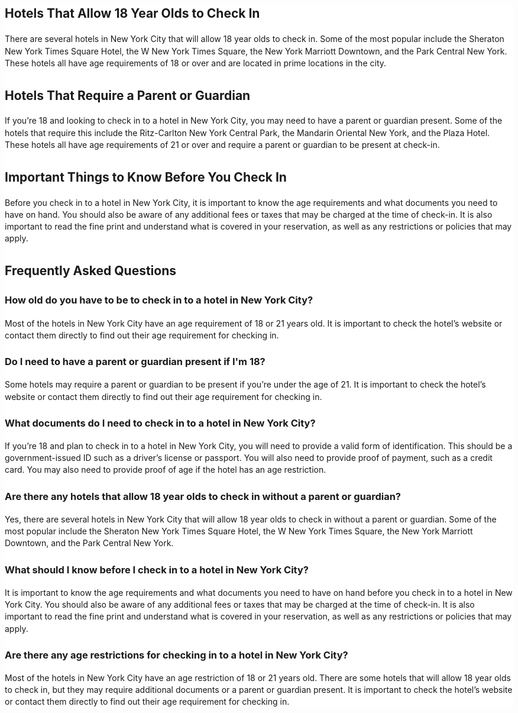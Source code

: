 <h2>Hotels That Allow 18 Year Olds to Check In</h2>

<p>There are several hotels in New York City that will allow 18 year olds to check in. Some of the most popular include the Sheraton New York Times Square Hotel, the W New York Times Square, the New York Marriott Downtown, and the Park Central New York. These hotels all have age requirements of 18 or over and are located in prime locations in the city.</p>

<h2>Hotels That Require a Parent or Guardian</h2>

<p>If you’re 18 and looking to check in to a hotel in New York City, you may need to have a parent or guardian present. Some of the hotels that require this include the Ritz-Carlton New York Central Park, the Mandarin Oriental New York, and the Plaza Hotel. These hotels all have age requirements of 21 or over and require a parent or guardian to be present at check-in.</p>

<h2>Important Things to Know Before You Check In</h2>

<p>Before you check in to a hotel in New York City, it is important to know the age requirements and what documents you need to have on hand. You should also be aware of any additional fees or taxes that may be charged at the time of check-in. It is also important to read the fine print and understand what is covered in your reservation, as well as any restrictions or policies that may apply.</p>

<h2>Frequently Asked Questions</h2>

<h3>How old do you have to be to check in to a hotel in New York City?</h3>

<p>Most of the hotels in New York City have an age requirement of 18 or 21 years old. It is important to check the hotel’s website or contact them directly to find out their age requirement for checking in.</p>

<h3>Do I need to have a parent or guardian present if I'm 18?</h3>

<p>Some hotels may require a parent or guardian to be present if you’re under the age of 21. It is important to check the hotel’s website or contact them directly to find out their age requirement for checking in.</p>

<h3>What documents do I need to check in to a hotel in New York City?</h3>

<p>If you’re 18 and plan to check in to a hotel in New York City, you will need to provide a valid form of identification. This should be a government-issued ID such as a driver’s license or passport. You will also need to provide proof of payment, such as a credit card. You may also need to provide proof of age if the hotel has an age restriction.</p>

<h3>Are there any hotels that allow 18 year olds to check in without a parent or guardian?</h3>

<p>Yes, there are several hotels in New York City that will allow 18 year olds to check in without a parent or guardian. Some of the most popular include the Sheraton New York Times Square Hotel, the W New York Times Square, the New York Marriott Downtown, and the Park Central New York.</p>

<h3>What should I know before I check in to a hotel in New York City?</h3>

<p>It is important to know the age requirements and what documents you need to have on hand before you check in to a hotel in New York City. You should also be aware of any additional fees or taxes that may be charged at the time of check-in. It is also important to read the fine print and understand what is covered in your reservation, as well as any restrictions or policies that may apply.</p>

<h3>Are there any age restrictions for checking in to a hotel in New York City?</h3>

<p>Most of the hotels in New York City have an age restriction of 18 or 21 years old. There are some hotels that will allow 18 year olds to check in, but they may require additional documents or a parent or guardian present. It is important to check the hotel’s website or contact them directly to find out their age requirement for checking in.</p>
